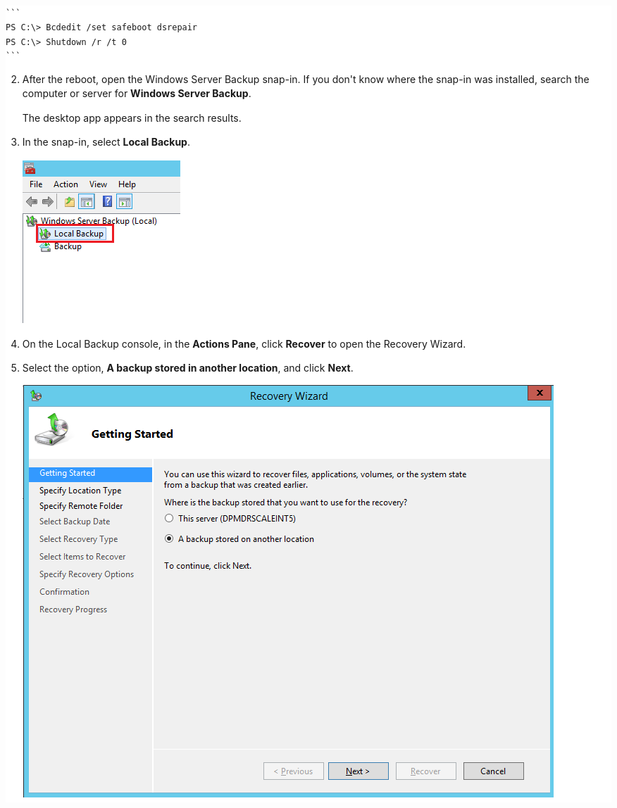     ```
    PS C:\> Bcdedit /set safeboot dsrepair
    PS C:\> Shutdown /r /t 0
    ```

2. After the reboot, open the Windows Server Backup snap-in. If you don't know where the snap-in was installed, search the computer or server for **Windows Server Backup**.

    The desktop app appears in the search results.

3. In the snap-in, select **Local Backup**.

    ![select Local Backup to restore from there](./media/backup-azure-restore-system-state/win-server-backup-local-backup.png)

4. On the Local Backup console, in the **Actions Pane**, click **Recover** to open the Recovery Wizard.

5. Select the option, **A backup stored in another location**, and click **Next**.

   ![choose to recover to a different server](./media/backup-azure-restore-system-state/backup-stored-in-diff-location.png)
